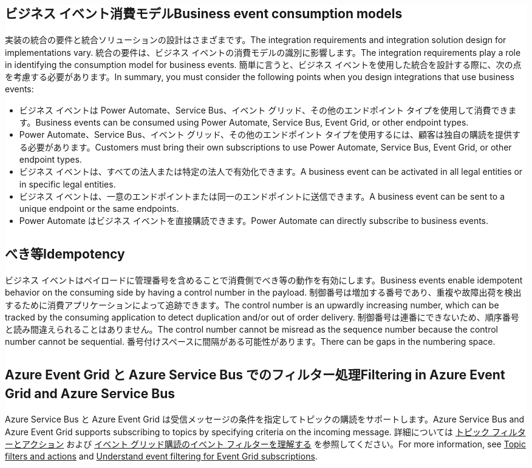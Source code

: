 ## <a name="business-event-consumption-models"></a><span data-ttu-id="7f0a7-252">ビジネス イベント消費モデル</span><span class="sxs-lookup"><span data-stu-id="7f0a7-252">Business event consumption models</span></span>

<span data-ttu-id="7f0a7-253">実装の統合の要件と統合ソリューションの設計はさまざまです。</span><span class="sxs-lookup"><span data-stu-id="7f0a7-253">The integration requirements and integration solution design for implementations vary.</span></span> <span data-ttu-id="7f0a7-254">統合の要件は、ビジネス イベントの消費モデルの識別に影響します。</span><span class="sxs-lookup"><span data-stu-id="7f0a7-254">The integration requirements play a role in identifying the consumption model for business events.</span></span> <span data-ttu-id="7f0a7-255">簡単に言うと、ビジネス イベントを使用した統合を設計する際に、次の点を考慮する必要があります。</span><span class="sxs-lookup"><span data-stu-id="7f0a7-255">In summary, you must consider the following points when you design integrations that use business events:</span></span>

- <span data-ttu-id="7f0a7-256">ビジネス イベントは Power Automate、Service Bus、イベント グリッド、その他のエンドポイント タイプを使用して消費できます。</span><span class="sxs-lookup"><span data-stu-id="7f0a7-256">Business events can be consumed using Power Automate, Service Bus, Event Grid, or other endpoint types.</span></span>
- <span data-ttu-id="7f0a7-257">Power Automate、Service Bus、イベント グリッド、その他のエンドポイント タイプを使用するには、顧客は独自の購読を提供する必要があります。</span><span class="sxs-lookup"><span data-stu-id="7f0a7-257">Customers must bring their own subscriptions to use Power Automate, Service Bus, Event Grid, or other endpoint types.</span></span>
- <span data-ttu-id="7f0a7-258">ビジネス イベントは、すべての法人または特定の法人で有効化できます。</span><span class="sxs-lookup"><span data-stu-id="7f0a7-258">A business event can be activated in all legal entities or in specific legal entities.</span></span>
- <span data-ttu-id="7f0a7-259">ビジネス イベントは、一意のエンドポイントまたは同一のエンドポイントに送信できます。</span><span class="sxs-lookup"><span data-stu-id="7f0a7-259">A business event can be sent to a unique endpoint or the same endpoints.</span></span>
- <span data-ttu-id="7f0a7-260">Power Automate はビジネス イベントを直接購読できます。</span><span class="sxs-lookup"><span data-stu-id="7f0a7-260">Power Automate can directly subscribe to business events.</span></span>

## <a name="idempotency"></a><span data-ttu-id="7f0a7-261">べき等</span><span class="sxs-lookup"><span data-stu-id="7f0a7-261">Idempotency</span></span>
<span data-ttu-id="7f0a7-262">ビジネス イベントはペイロードに管理番号を含めることで消費側でべき等の動作を有効にします。</span><span class="sxs-lookup"><span data-stu-id="7f0a7-262">Business events enable idempotent behavior on the consuming side by having a control number in the payload.</span></span> <span data-ttu-id="7f0a7-263">制御番号は増加する番号であり、重複や故障出荷を検出するために消費アプリケーションによって追跡できます。</span><span class="sxs-lookup"><span data-stu-id="7f0a7-263">The control number is an upwardly increasing number, which can be tracked by the consuming application to detect duplication and/or out of order delivery.</span></span> <span data-ttu-id="7f0a7-264">制御番号は連番にできないため、順序番号と読み間違えられることはありません。</span><span class="sxs-lookup"><span data-stu-id="7f0a7-264">The control number cannot be misread as the sequence number because the control number cannot be sequential.</span></span> <span data-ttu-id="7f0a7-265">番号付けスペースに間隔がある可能性があります。</span><span class="sxs-lookup"><span data-stu-id="7f0a7-265">There can be gaps in the numbering space.</span></span>

## <a name="filtering-in-azure-event-grid-and-azure-service-bus"></a><span data-ttu-id="7f0a7-266">Azure Event Grid と Azure Service Bus でのフィルター処理</span><span class="sxs-lookup"><span data-stu-id="7f0a7-266">Filtering in Azure Event Grid and Azure Service Bus</span></span>
<span data-ttu-id="7f0a7-267">Azure Service Bus と Azure Event Grid は受信メッセージの条件を指定してトピックの購読をサポートします。</span><span class="sxs-lookup"><span data-stu-id="7f0a7-267">Azure Service Bus and Azure Event Grid supports subscribing to topics by specifying criteria on the incoming message.</span></span> <span data-ttu-id="7f0a7-268">詳細については [トピック フィルターとアクション](https://docs.microsoft.com/azure/service-bus-messaging/topic-filters) および [イベント グリッド購読のイベント フィルターを理解する](https://docs.microsoft.com/azure/event-grid/event-filtering) を参照してください。</span><span class="sxs-lookup"><span data-stu-id="7f0a7-268">For more information, see [Topic filters and actions](https://docs.microsoft.com/azure/service-bus-messaging/topic-filters) and [Understand event filtering for Event Grid subscriptions](https://docs.microsoft.com/azure/event-grid/event-filtering).</span></span>
